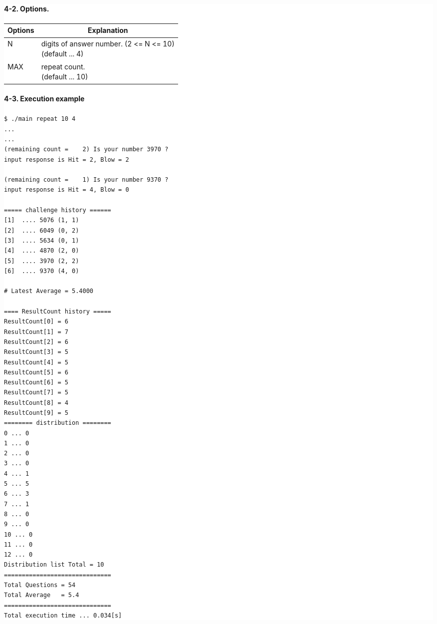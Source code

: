 #### 4-2. Options.

|Options|Explanation|
|-------|-----------|
N|digits of answer number. (2 <= N <= 10)<br>(default ... 4)
MAX|repeat count.<br>(default ... 10)

#### 4-3. Execution example

```
$ ./main repeat 10 4
...
...
(remaining count =    2) Is your number 3970 ?
input response is Hit = 2, Blow = 2

(remaining count =    1) Is your number 9370 ?
input response is Hit = 4, Blow = 0

===== challenge history ======
[1]  .... 5076 (1, 1)
[2]  .... 6049 (0, 2)
[3]  .... 5634 (0, 1)
[4]  .... 4870 (2, 0)
[5]  .... 3970 (2, 2)
[6]  .... 9370 (4, 0)

# Latest Average = 5.4000

==== ResultCount history =====
ResultCount[0] = 6
ResultCount[1] = 7
ResultCount[2] = 6
ResultCount[3] = 5
ResultCount[4] = 5
ResultCount[5] = 6
ResultCount[6] = 5
ResultCount[7] = 5
ResultCount[8] = 4
ResultCount[9] = 5
======== distribution ========
0 ... 0
1 ... 0
2 ... 0
3 ... 0
4 ... 1
5 ... 5
6 ... 3
7 ... 1
8 ... 0
9 ... 0
10 ... 0
11 ... 0
12 ... 0
Distribution list Total = 10
==============================
Total Questions = 54
Total Average   = 5.4
==============================
Total execution time ... 0.034[s]
```
